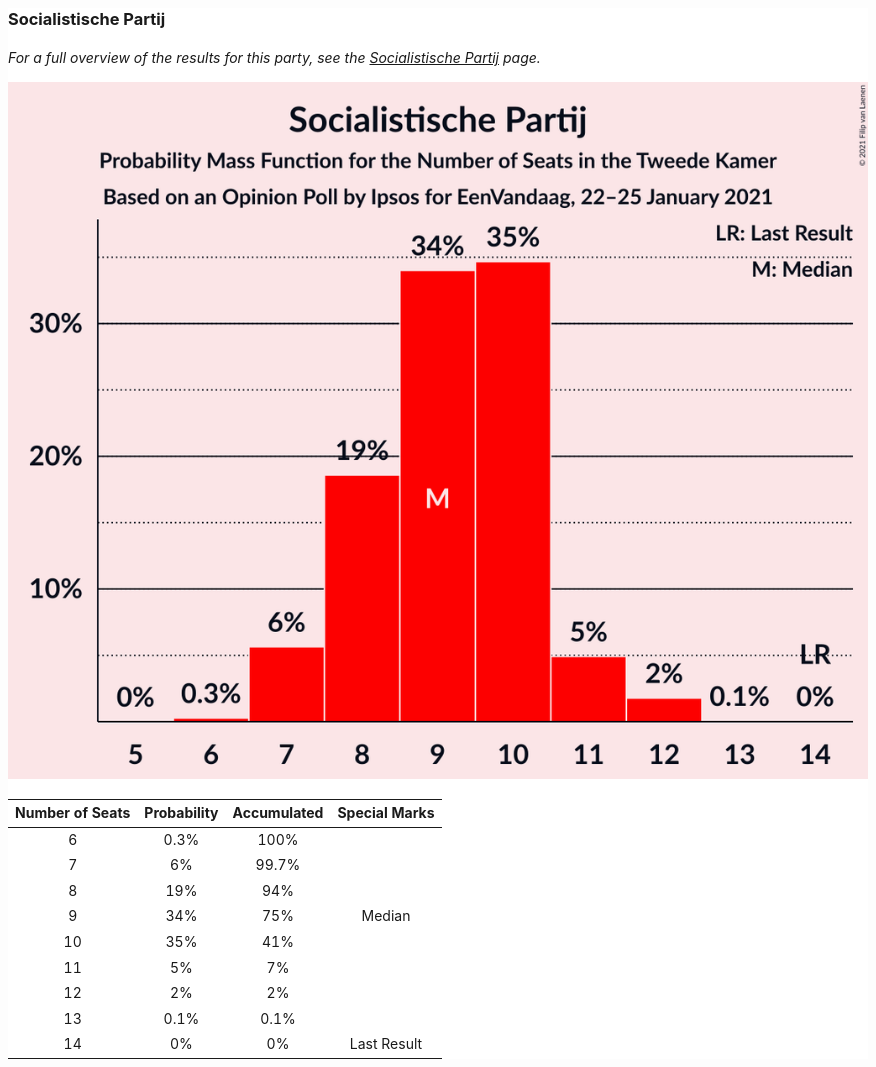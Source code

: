 ### Socialistische Partij

*For a full overview of the results for this party, see the [Socialistische Partij](party-socialistischepartij.html) page.*

![Graph with seats probability mass function not yet produced](2021-01-25-Ipsos-seats-pmf-socialistischepartij.png "Seats Probability Mass Function")

| Number of Seats | Probability | Accumulated | Special Marks |
|:---------------:|:-----------:|:-----------:|:-------------:|
| 6 | 0.3% | 100% |  |
| 7 | 6% | 99.7% |  |
| 8 | 19% | 94% |  |
| 9 | 34% | 75% | Median |
| 10 | 35% | 41% |  |
| 11 | 5% | 7% |  |
| 12 | 2% | 2% |  |
| 13 | 0.1% | 0.1% |  |
| 14 | 0% | 0% | Last Result |
